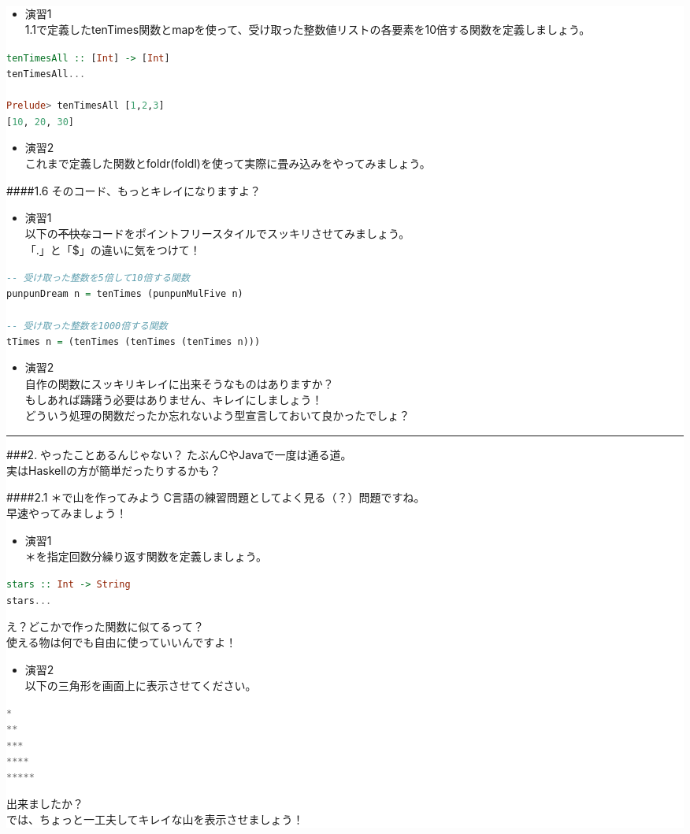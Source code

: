 - 演習1  
1.1で定義したtenTimes関数とmapを使って、受け取った整数値リストの各要素を10倍する関数を定義しましょう。  

```haskell
tenTimesAll :: [Int] -> [Int]
tenTimesAll...

Prelude> tenTimesAll [1,2,3]
[10, 20, 30]
```

- 演習2  
これまで定義した関数とfoldr(foldl)を使って実際に畳み込みをやってみましょう。


####1.6 そのコード、もっとキレイになりますよ？
- 演習1  
以下の<s>不快な</s>コードをポイントフリースタイルでスッキリさせてみましょう。  
「.」と「$」の違いに気をつけて！
```haskell
-- 受け取った整数を5倍して10倍する関数
punpunDream n = tenTimes (punpunMulFive n)

-- 受け取った整数を1000倍する関数
tTimes n = (tenTimes (tenTimes (tenTimes n))) 
```
- 演習2  
自作の関数にスッキリキレイに出来そうなものはありますか？    
もしあれば躊躇う必要はありません、キレイにしましょう！  
どういう処理の関数だったか忘れないよう型宣言しておいて良かったでしょ？

-------------------------------
###2. やったことあるんじゃない？
たぶんCやJavaで一度は通る道。  
実はHaskellの方が簡単だったりするかも？

####2.1 ＊で山を作ってみよう
C言語の練習問題としてよく見る（？）問題ですね。  
早速やってみましょう！


- 演習1  
＊を指定回数分繰り返す関数を定義しましょう。

```haskell
stars :: Int -> String
stars...
```

え？どこかで作った関数に似てるって？  
使える物は何でも自由に使っていいんですよ！

- 演習2  
以下の三角形を画面上に表示させてください。

```haskell
*
**
***
****
*****
```
出来ましたか？  
では、ちょっと一工夫してキレイな山を表示させましょう！	


  [1]: http://ja.wikipedia.org/wiki/Fizz_Buzz